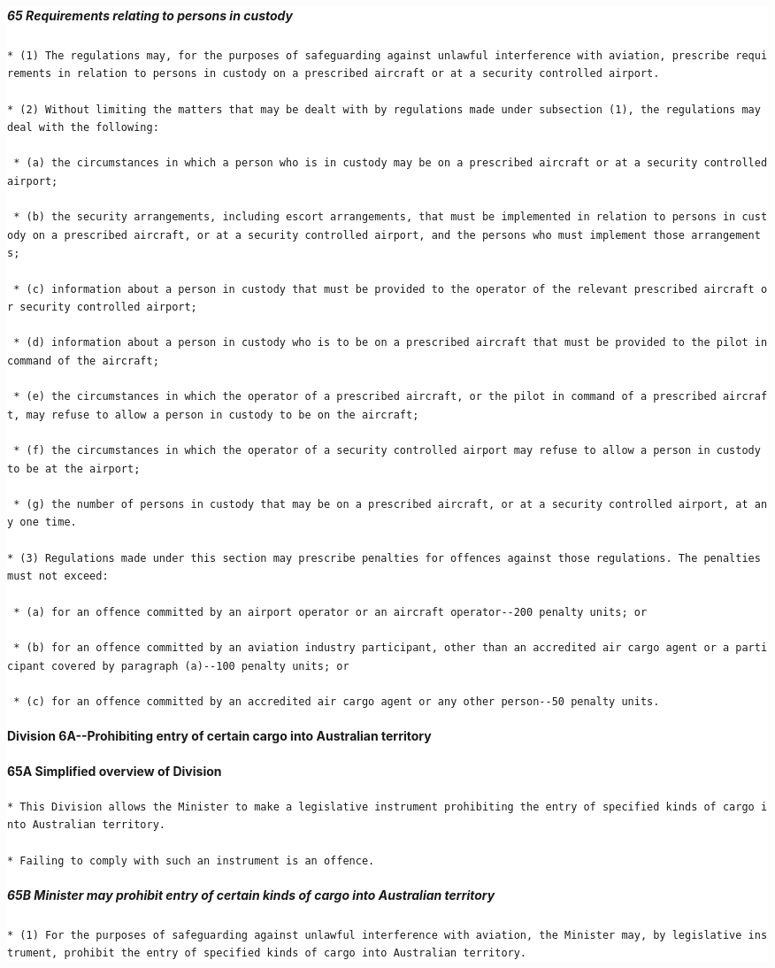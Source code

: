 ##### 65  Requirements relating to persons in custody

    * (1) The regulations may, for the purposes of safeguarding against unlawful interference with aviation, prescribe requirements in relation to persons in custody on a prescribed aircraft or at a security controlled airport.

    * (2) Without limiting the matters that may be dealt with by regulations made under subsection (1), the regulations may deal with the following:

     * (a) the circumstances in which a person who is in custody may be on a prescribed aircraft or at a security controlled airport;

     * (b) the security arrangements, including escort arrangements, that must be implemented in relation to persons in custody on a prescribed aircraft, or at a security controlled airport, and the persons who must implement those arrangements;

     * (c) information about a person in custody that must be provided to the operator of the relevant prescribed aircraft or security controlled airport;

     * (d) information about a person in custody who is to be on a prescribed aircraft that must be provided to the pilot in command of the aircraft;

     * (e) the circumstances in which the operator of a prescribed aircraft, or the pilot in command of a prescribed aircraft, may refuse to allow a person in custody to be on the aircraft;

     * (f) the circumstances in which the operator of a security controlled airport may refuse to allow a person in custody to be at the airport;

     * (g) the number of persons in custody that may be on a prescribed aircraft, or at a security controlled airport, at any one time.

    * (3) Regulations made under this section may prescribe penalties for offences against those regulations. The penalties must not exceed:

     * (a) for an offence committed by an airport operator or an aircraft operator--200 penalty units; or

     * (b) for an offence committed by an aviation industry participant, other than an accredited air cargo agent or a participant covered by paragraph (a)--100 penalty units; or

     * (c) for an offence committed by an accredited air cargo agent or any other person--50 penalty units.

#### Division 6A--Prohibiting entry of certain cargo into Australian territory

#### 65A  Simplified overview of Division

    * This Division allows the Minister to make a legislative instrument prohibiting the entry of specified kinds of cargo into Australian territory.

    * Failing to comply with such an instrument is an offence.

##### 65B  Minister may prohibit entry of certain kinds of cargo into Australian territory

    * (1) For the purposes of safeguarding against unlawful interference with aviation, the Minister may, by legislative instrument, prohibit the entry of specified kinds of cargo into Australian territory.
